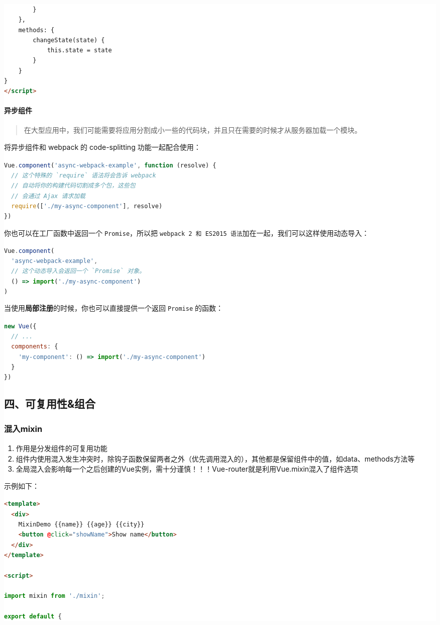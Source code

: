 ```html
        }
    },
    methods: {
        changeState(state) {
            this.state = state
        }
    }
}
</script>
```

#### 异步组件
> 在大型应用中，我们可能需要将应用分割成小一些的代码块，并且只在需要的时候才从服务器加载一个模块。

将异步组件和 webpack 的 code-splitting 功能一起配合使用：

```js
Vue.component('async-webpack-example', function (resolve) {
  // 这个特殊的 `require` 语法将会告诉 webpack
  // 自动将你的构建代码切割成多个包，这些包
  // 会通过 Ajax 请求加载
  require(['./my-async-component'], resolve)
})
```

你也可以在工厂函数中返回一个 `Promise`，所以把 `webpack 2 和 ES2015 语法`加在一起，我们可以这样使用动态导入：

```js
Vue.component(
  'async-webpack-example',
  // 这个动态导入会返回一个 `Promise` 对象。
  () => import('./my-async-component')
)
```

当使用**局部注册**的时候，你也可以直接提供一个返回 `Promise` 的函数：

```js
new Vue({
  // ...
  components: {
    'my-component': () => import('./my-async-component')
  }
})
```

## 四、可复用性&组合
### 混入mixin
1. 作用是分发组件的可复用功能
2. 组件内使用混入发生冲突时，除钩子函数保留两者之外（优先调用混入的），其他都是保留组件中的值，如data、methods方法等
3. 全局混入会影响每一个之后创建的Vue实例，需十分谨慎！！！Vue-router就是利用Vue.mixin混入了组件选项

示例如下：
```html
<template>
  <div>
    MixinDemo {{name}} {{age}} {{city}}
    <button @click="showName">Show name</button>
  </div>
</template>

<script>

import mixin from './mixin';

export default {
```
